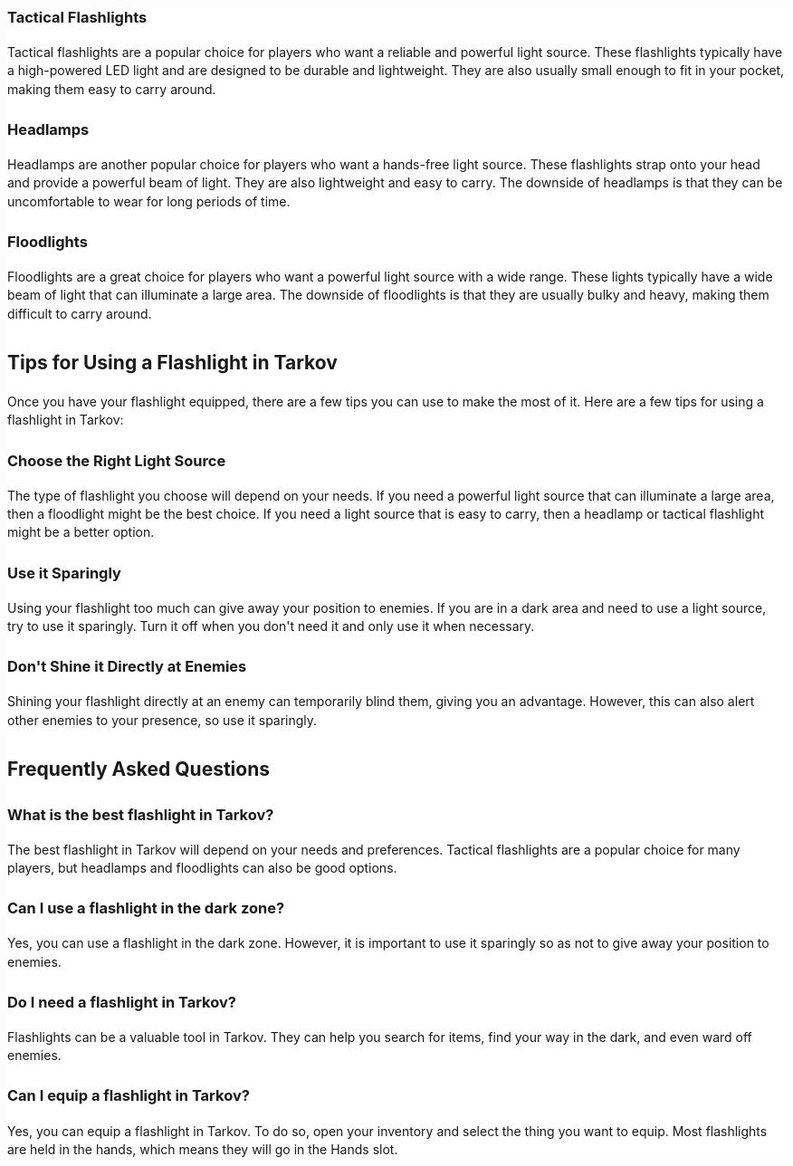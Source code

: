 <h3>Tactical Flashlights</h3>

Tactical flashlights are a popular choice for players who want a reliable and powerful light source. These flashlights typically have a high-powered LED light and are designed to be durable and lightweight. They are also usually small enough to fit in your pocket, making them easy to carry around. 

<h3>Headlamps</h3>

Headlamps are another popular choice for players who want a hands-free light source. These flashlights strap onto your head and provide a powerful beam of light. They are also lightweight and easy to carry. The downside of headlamps is that they can be uncomfortable to wear for long periods of time. 

<h3>Floodlights</h3>

Floodlights are a great choice for players who want a powerful light source with a wide range. These lights typically have a wide beam of light that can illuminate a large area. The downside of floodlights is that they are usually bulky and heavy, making them difficult to carry around. 

<h2>Tips for Using a Flashlight in Tarkov</h2>

Once you have your flashlight equipped, there are a few tips you can use to make the most of it. Here are a few tips for using a flashlight in Tarkov: 

<h3>Choose the Right Light Source</h3>

The type of flashlight you choose will depend on your needs. If you need a powerful light source that can illuminate a large area, then a floodlight might be the best choice. If you need a light source that is easy to carry, then a headlamp or tactical flashlight might be a better option. 

<h3>Use it Sparingly</h3>

Using your flashlight too much can give away your position to enemies. If you are in a dark area and need to use a light source, try to use it sparingly. Turn it off when you don't need it and only use it when necessary. 

<h3>Don't Shine it Directly at Enemies</h3>

Shining your flashlight directly at an enemy can temporarily blind them, giving you an advantage. However, this can also alert other enemies to your presence, so use it sparingly. 

<h2>Frequently Asked Questions</h2>

<h3>What is the best flashlight in Tarkov?</h3>

The best flashlight in Tarkov will depend on your needs and preferences. Tactical flashlights are a popular choice for many players, but headlamps and floodlights can also be good options. 

<h3>Can I use a flashlight in the dark zone?</h3>

Yes, you can use a flashlight in the dark zone. However, it is important to use it sparingly so as not to give away your position to enemies. 

<h3>Do I need a flashlight in Tarkov?</h3>

Flashlights can be a valuable tool in Tarkov. They can help you search for items, find your way in the dark, and even ward off enemies. 

<h3>Can I equip a flashlight in Tarkov?</h3>

Yes, you can equip a flashlight in Tarkov. To do so, open your inventory and select the thing you want to equip. Most flashlights are held in the hands, which means they will go in the Hands slot. 
